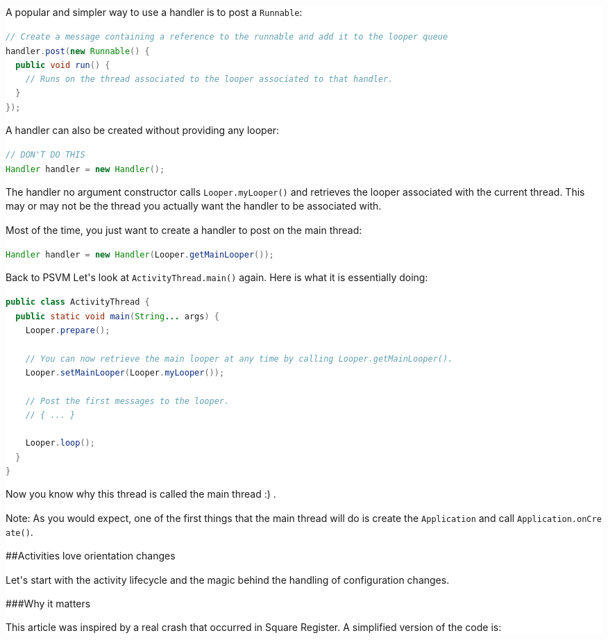 A popular and simpler way to use a handler is to post a ``Runnable``:

```java
// Create a message containing a reference to the runnable and add it to the looper queue
handler.post(new Runnable() {
  public void run() {
    // Runs on the thread associated to the looper associated to that handler.
  }
});
```

A handler can also be created without providing any looper:

```java
// DON'T DO THIS
Handler handler = new Handler();
```

The handler no argument constructor calls ``Looper.myLooper()`` and retrieves the looper associated with the current thread. This may or may not be the thread you actually want the handler to be associated with.

Most of the time, you just want to create a handler to post on the main thread:

```java
Handler handler = new Handler(Looper.getMainLooper());
```

Back to PSVM
Let's look at ``ActivityThread.main()`` again. Here is what it is essentially doing:

```java
public class ActivityThread {
  public static void main(String... args) {
    Looper.prepare();

    // You can now retrieve the main looper at any time by calling Looper.getMainLooper().
    Looper.setMainLooper(Looper.myLooper());

    // Post the first messages to the looper.
    // { ... }

    Looper.loop();
  }
}
```

Now you know why this thread is called the main thread :) .

Note: As you would expect, one of the first things that the main thread will do is create the ``Application`` and call ``Application.onCreate()``.

##Activities love orientation changes

Let's start with the activity lifecycle and the magic behind the handling of configuration changes.

###Why it matters

This article was inspired by a real crash that occurred in Square Register.
A simplified version of the code is:
